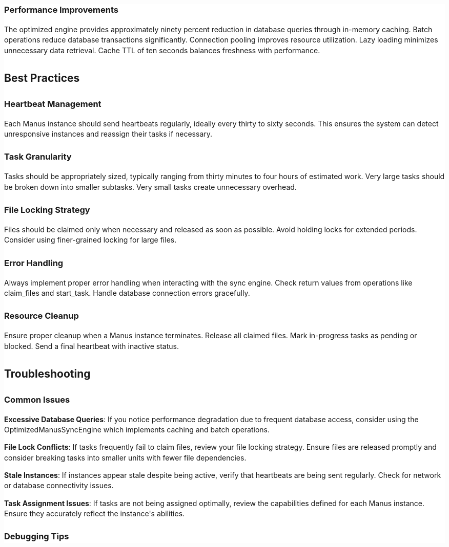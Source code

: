 ### Performance Improvements

The optimized engine provides approximately ninety percent reduction in database queries through in-memory caching. Batch operations reduce database transactions significantly. Connection pooling improves resource utilization. Lazy loading minimizes unnecessary data retrieval. Cache TTL of ten seconds balances freshness with performance.

## Best Practices

### Heartbeat Management

Each Manus instance should send heartbeats regularly, ideally every thirty to sixty seconds. This ensures the system can detect unresponsive instances and reassign their tasks if necessary.

### Task Granularity

Tasks should be appropriately sized, typically ranging from thirty minutes to four hours of estimated work. Very large tasks should be broken down into smaller subtasks. Very small tasks create unnecessary overhead.

### File Locking Strategy

Files should be claimed only when necessary and released as soon as possible. Avoid holding locks for extended periods. Consider using finer-grained locking for large files.

### Error Handling

Always implement proper error handling when interacting with the sync engine. Check return values from operations like claim_files and start_task. Handle database connection errors gracefully.

### Resource Cleanup

Ensure proper cleanup when a Manus instance terminates. Release all claimed files. Mark in-progress tasks as pending or blocked. Send a final heartbeat with inactive status.

## Troubleshooting

### Common Issues

**Excessive Database Queries**: If you notice performance degradation due to frequent database access, consider using the OptimizedManusSyncEngine which implements caching and batch operations.

**File Lock Conflicts**: If tasks frequently fail to claim files, review your file locking strategy. Ensure files are released promptly and consider breaking tasks into smaller units with fewer file dependencies.

**Stale Instances**: If instances appear stale despite being active, verify that heartbeats are being sent regularly. Check for network or database connectivity issues.

**Task Assignment Issues**: If tasks are not being assigned optimally, review the capabilities defined for each Manus instance. Ensure they accurately reflect the instance's abilities.

### Debugging Tips
